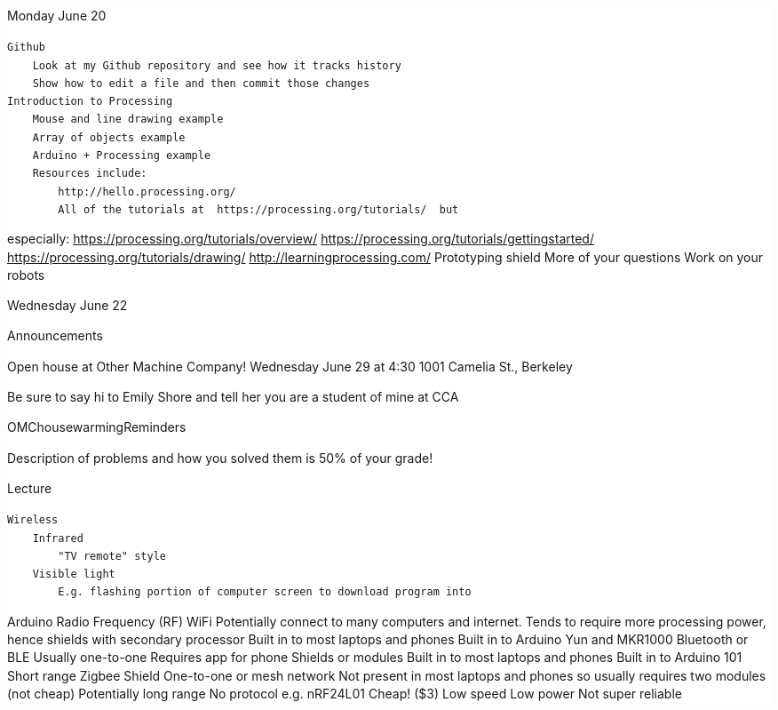 Monday June 20

    Github
        Look at my Github repository and see how it tracks history
        Show how to edit a file and then commit those changes
    Introduction to Processing
        Mouse and line drawing example
        Array of objects example
        Arduino + Processing example
        Resources include:
            http://hello.processing.org/
            All of the tutorials at  https://processing.org/tutorials/  but
especially:
                https://processing.org/tutorials/overview/
                https://processing.org/tutorials/gettingstarted/
                https://processing.org/tutorials/drawing/
            http://learningprocessing.com/
    Prototyping shield
    More of your questions
    Work on your robots

Wednesday June 22

Announcements

Open house at Other Machine Company!
Wednesday June 29 at 4:30
1001 Camelia St., Berkeley

Be sure to say hi to Emily Shore and tell her you are a student of mine at CCA

OMChousewarmingReminders

Description of problems and how you solved them is 50% of your grade!

Lecture

    Wireless
        Infrared
            "TV remote" style
        Visible light
            E.g. flashing portion of computer screen to download program into
Arduino
        Radio Frequency (RF)
             WiFi
                Potentially connect to many computers and internet.
                Tends to require more processing power, hence shields with
secondary processor
                Built in to most laptops and phones
                Built in to Arduino Yun and MKR1000
            Bluetooth or BLE
                Usually one-to-one
                Requires app for phone
                Shields or modules
                Built in to most laptops and phones
                Built in to Arduino 101
                Short range
            Zigbee
                Shield
                One-to-one or mesh network
                Not present in most laptops and phones so usually requires two
modules (not cheap)
                Potentially long range
            No protocol e.g. nRF24L01
                Cheap! ($3)
                Low speed
                Low power
                Not super reliable
